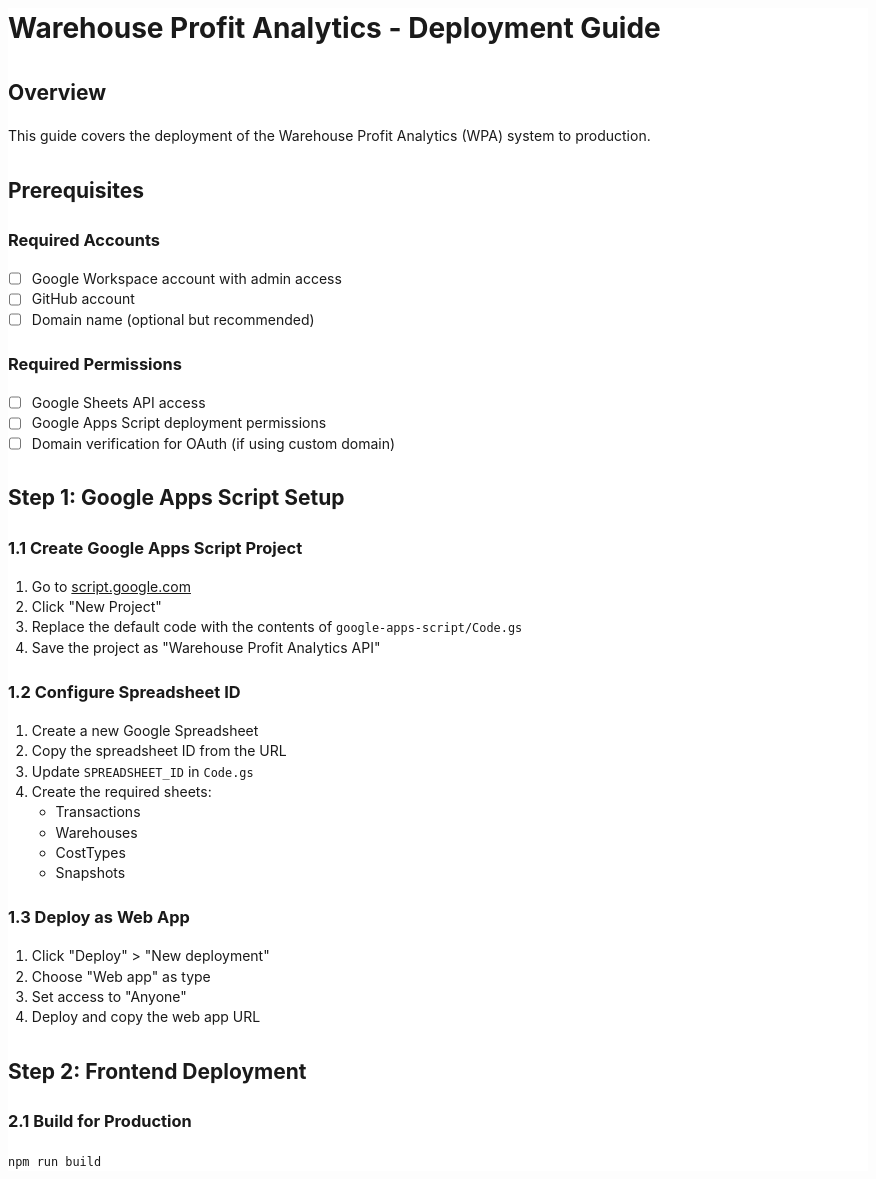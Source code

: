 # Warehouse Profit Analytics - Deployment Guide

## Overview
This guide covers the deployment of the Warehouse Profit Analytics (WPA) system to production.

## Prerequisites

### Required Accounts
- [ ] Google Workspace account with admin access
- [ ] GitHub account
- [ ] Domain name (optional but recommended)

### Required Permissions
- [ ] Google Sheets API access
- [ ] Google Apps Script deployment permissions
- [ ] Domain verification for OAuth (if using custom domain)

## Step 1: Google Apps Script Setup

### 1.1 Create Google Apps Script Project
1. Go to [script.google.com](https://script.google.com)
2. Click "New Project"
3. Replace the default code with the contents of `google-apps-script/Code.gs`
4. Save the project as "Warehouse Profit Analytics API"

### 1.2 Configure Spreadsheet ID
1. Create a new Google Spreadsheet
2. Copy the spreadsheet ID from the URL
3. Update `SPREADSHEET_ID` in `Code.gs`
4. Create the required sheets:
   - Transactions
   - Warehouses
   - CostTypes
   - Snapshots

### 1.3 Deploy as Web App
1. Click "Deploy" > "New deployment"
2. Choose "Web app" as type
3. Set access to "Anyone"
4. Deploy and copy the web app URL

## Step 2: Frontend Deployment

### 2.1 Build for Production
```bash
npm run build
```

